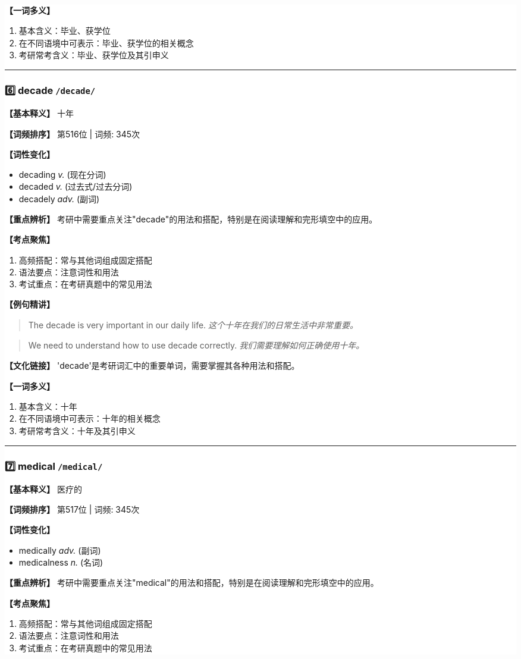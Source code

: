 **【一词多义】**
1. 基本含义：毕业、获学位
2. 在不同语境中可表示：毕业、获学位的相关概念
3. 考研常考含义：毕业、获学位及其引申义

---
### 6️⃣ decade `/decade/`

**【基本释义】** 十年

**【词频排序】** 第516位 | 词频: 345次

**【词性变化】**
- decading *v.* (现在分词)
- decaded *v.* (过去式/过去分词)
- decadely *adv.* (副词)

**【重点辨析】**
考研中需要重点关注"decade"的用法和搭配，特别是在阅读理解和完形填空中的应用。

**【考点聚焦】**
1. 高频搭配：常与其他词组成固定搭配
2. 语法要点：注意词性和用法
3. 考试重点：在考研真题中的常见用法

**【例句精讲】**
> The decade is very important in our daily life.
> *这个十年在我们的日常生活中非常重要。*

> We need to understand how to use decade correctly.
> *我们需要理解如何正确使用十年。*

**【文化链接】**
'decade'是考研词汇中的重要单词，需要掌握其各种用法和搭配。

**【一词多义】**
1. 基本含义：十年
2. 在不同语境中可表示：十年的相关概念
3. 考研常考含义：十年及其引申义

---
### 7️⃣ medical `/medical/`

**【基本释义】** 医疗的

**【词频排序】** 第517位 | 词频: 345次

**【词性变化】**
- medically *adv.* (副词)
- medicalness *n.* (名词)

**【重点辨析】**
考研中需要重点关注"medical"的用法和搭配，特别是在阅读理解和完形填空中的应用。

**【考点聚焦】**
1. 高频搭配：常与其他词组成固定搭配
2. 语法要点：注意词性和用法
3. 考试重点：在考研真题中的常见用法
